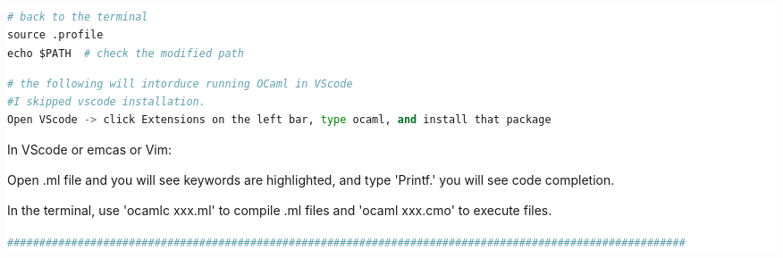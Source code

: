 ```python
```


```python
# back to the terminal 
source .profile 
echo $PATH  # check the modified path
```


```python
# the following will intorduce running OCaml in VScode
#I skipped vscode installation.
Open VScode -> click Extensions on the left bar, type ocaml, and install that package
```

In VScode or emcas or Vim:

Open .ml file and you will see keywords are highlighted, and type 'Printf.' you will see code completion.

In the terminal, use 'ocamlc xxx.ml' to compile .ml files and 'ocaml xxx.cmo' to execute files.


```python
##########################################################################################################
```
